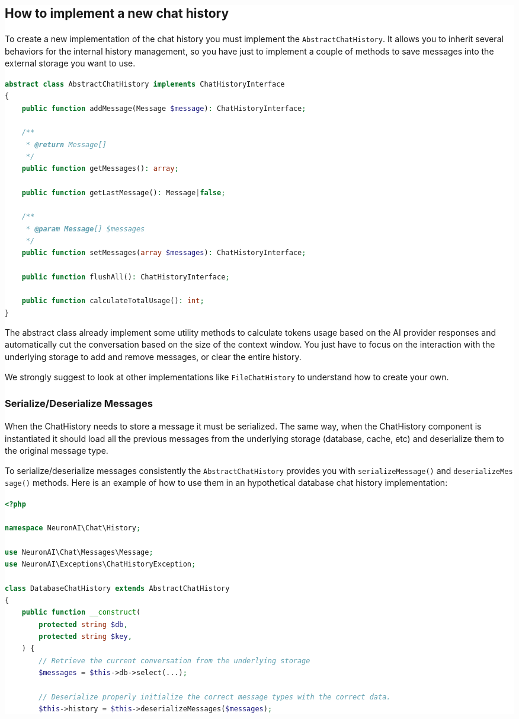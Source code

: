 ## How to implement a new chat history

To create a new implementation of the chat history you must implement the `AbstractChatHistory`. It allows you to inherit several behaviors for the internal history management, so you have just to implement a couple of methods to save messages into the external storage you want to use.

```php
abstract class AbstractChatHistory implements ChatHistoryInterface
{
    public function addMessage(Message $message): ChatHistoryInterface;

    /**
     * @return Message[]
     */
    public function getMessages(): array;

    public function getLastMessage(): Message|false;

    /**
     * @param Message[] $messages
     */
    public function setMessages(array $messages): ChatHistoryInterface;

    public function flushAll(): ChatHistoryInterface;

    public function calculateTotalUsage(): int;
}
```

The abstract class already implement some utility methods to calculate tokens usage based on the AI provider responses and automatically cut the conversation based on the size of the context window. You just have to focus on the interaction with the underlying storage to add and remove messages, or clear the entire history.

We strongly suggest to look at other implementations like `FileChatHistory` to understand how to create your own.

### Serialize/Deserialize Messages

When the ChatHistory needs to store a message it must be serialized. The same way, when the ChatHistory component is instantiated it should load all the previous messages from the underlying storage (database, cache, etc) and deserialize them to the original message type.&#x20;

To serialize/deserialize messages consistently the `AbstractChatHistory` provides you with `serializeMessage()` and `deserializeMessage()` methods. Here is an example of how to use them in an hypothetical database chat history implementation:

```php
<?php

namespace NeuronAI\Chat\History;

use NeuronAI\Chat\Messages\Message;
use NeuronAI\Exceptions\ChatHistoryException;

class DatabaseChatHistory extends AbstractChatHistory
{
    public function __construct(
        protected string $db,
        protected string $key,
    ) {
        // Retrieve the current conversation from the underlying storage
        $messages = $this->db->select(...);
        
        // Deserialize properly initialize the correct message types with the correct data.
        $this->history = $this->deserializeMessages($messages);
```
